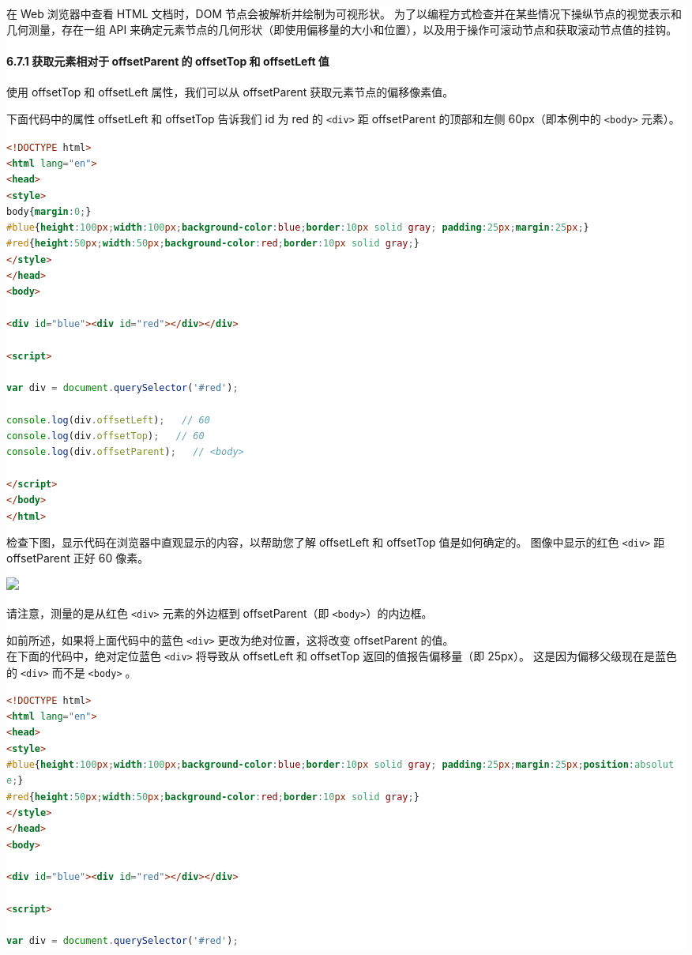 在 Web 浏览器中查看 HTML 文档时，DOM 节点会被解析并绘制为可视形状。 
为了以编程方式检查并在某些情况下操纵节点的视觉表示和几何测量，存在一组 API 来确定元素节点的几何形状（即使用偏移量的大小和位置），以及用于操作可滚动节点和获取滚动节点值的挂钩。

#### 6.7.1 获取元素相对于 offsetParent 的 offsetTop 和 offsetLeft 值

使用 offsetTop 和 offsetLeft 属性，我们可以从 offsetParent 获取元素节点的偏移像素值。

下面代码中的属性 offsetLeft 和 offsetTop 告诉我们 id 为 red 的 `<div>` 距 offsetParent 的顶部和左侧 60px（即本例中的 `<body>` 元素）。

```html
<!DOCTYPE html>
<html lang="en">
<head>
<style>
body{margin:0;}
#blue{height:100px;width:100px;background-color:blue;border:10px solid gray; padding:25px;margin:25px;}
#red{height:50px;width:50px;background-color:red;border:10px solid gray;}
</style>
</head>
<body>

<div id="blue"><div id="red"></div></div>
    
<script>

var div = document.querySelector('#red');

console.log(div.offsetLeft);   // 60
console.log(div.offsetTop);   // 60
console.log(div.offsetParent);   // <body>

</script>
</body>
</html>
```

检查下图，显示代码在浏览器中直观显示的内容，以帮助您了解 offsetLeft 和 offsetTop 值是如何确定的。 图像中显示的红色 `<div>` 距 offsetParent 正好 60 像素。

![](https://silenthunter0814.github.io/pub/web02/6.1.png)

请注意，测量的是从红色 `<div>` 元素的外边框到 offsetParent（即 `<body>`）的内边框。

如前所述，如果将上面代码中的蓝色 `<div>` 更改为绝对位置，这将改变 offsetParent 的值。  
在下面的代码中，绝对定位蓝色 `<div>` 将导致从 offsetLeft 和 offsetTop 返回的值报告偏移量（即 25px）。 这是因为偏移父级现在是蓝色的 `<div>` 而不是 `<body>` 。

```html
<!DOCTYPE html>
<html lang="en">
<head>
<style>
#blue{height:100px;width:100px;background-color:blue;border:10px solid gray; padding:25px;margin:25px;position:absolute;}
#red{height:50px;width:50px;background-color:red;border:10px solid gray;}
</style>
</head>
<body>

<div id="blue"><div id="red"></div></div>
    
<script>

var div = document.querySelector('#red');

```